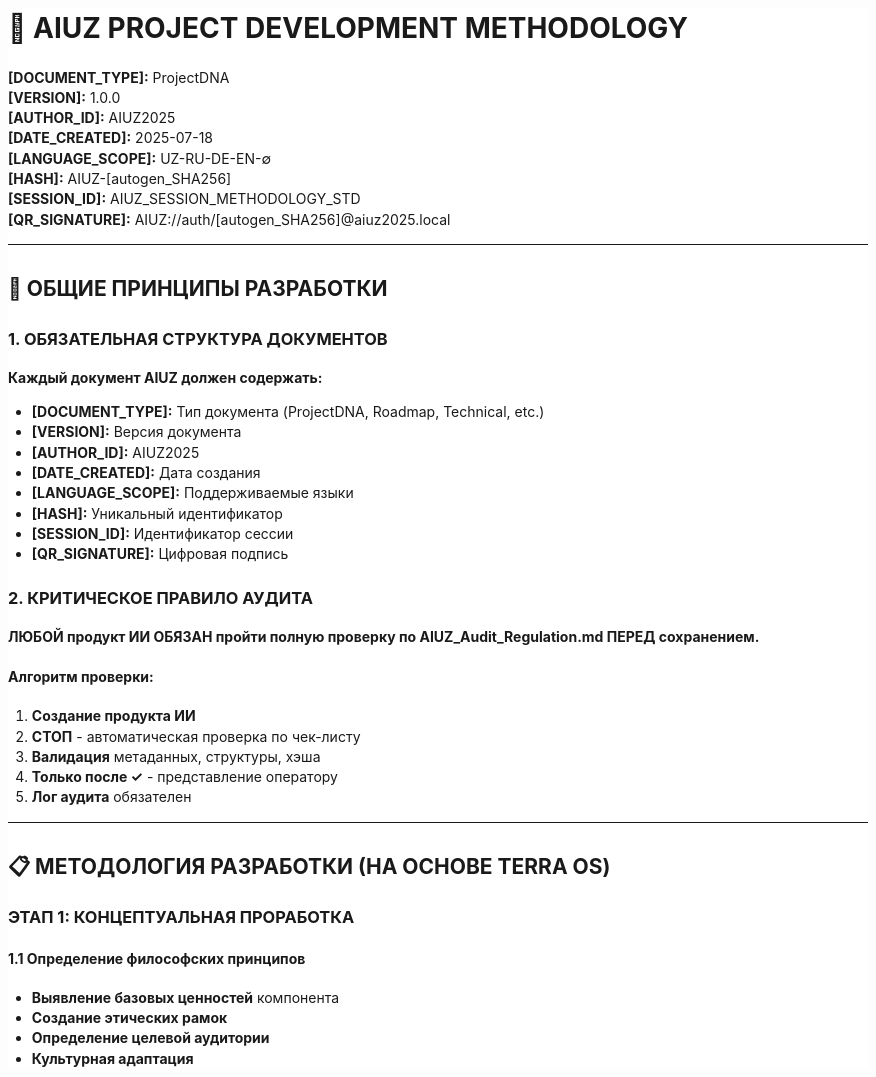 # 🔧 AIUZ PROJECT DEVELOPMENT METHODOLOGY

**\[DOCUMENT\_TYPE]:** ProjectDNA\
**\[VERSION]:** 1.0.0\
**\[AUTHOR\_ID]:** AIUZ2025\
**\[DATE\_CREATED]:** 2025-07-18\
**\[LANGUAGE\_SCOPE]:** UZ-RU-DE-EN-∅\
**\[HASH]:** AIUZ-\[autogen\_SHA256]\
**\[SESSION\_ID]:** AIUZ\_SESSION\_METHODOLOGY\_STD\
**\[QR\_SIGNATURE]:** AIUZ://auth/\[autogen\_SHA256]@aiuz2025.local

***

## 🎯 ОБЩИЕ ПРИНЦИПЫ РАЗРАБОТКИ

### 1. ОБЯЗАТЕЛЬНАЯ СТРУКТУРА ДОКУМЕНТОВ

**Каждый документ AIUZ должен содержать:**

* **\[DOCUMENT\_TYPE]:** Тип документа (ProjectDNA, Roadmap, Technical, etc.)
* **\[VERSION]:** Версия документа
* **\[AUTHOR\_ID]:** AIUZ2025
* **\[DATE\_CREATED]:** Дата создания
* **\[LANGUAGE\_SCOPE]:** Поддерживаемые языки
* **\[HASH]:** Уникальный идентификатор
* **\[SESSION\_ID]:** Идентификатор сессии
* **\[QR\_SIGNATURE]:** Цифровая подпись

### 2. КРИТИЧЕСКОЕ ПРАВИЛО АУДИТА

**ЛЮБОЙ продукт ИИ ОБЯЗАН пройти полную проверку по AIUZ\_Audit\_Regulation.md ПЕРЕД сохранением.**

#### Алгоритм проверки:

1. **Создание продукта ИИ**
2. **СТОП** - автоматическая проверка по чек-листу
3. **Валидация** метаданных, структуры, хэша
4. **Только после ✓** - представление оператору
5. **Лог аудита** обязателен

***

## 📋 МЕТОДОЛОГИЯ РАЗРАБОТКИ (НА ОСНОВЕ TERRA OS)

### ЭТАП 1: КОНЦЕПТУАЛЬНАЯ ПРОРАБОТКА

#### 1.1 Определение философских принципов

* **Выявление базовых ценностей** компонента
* **Создание этических рамок**
* **Определение целевой аудитории**
* **Культурная адаптация**
